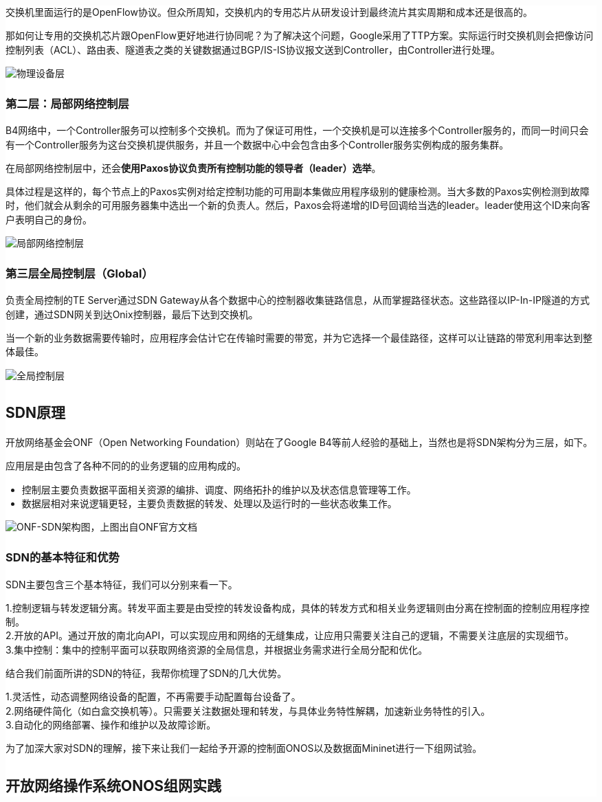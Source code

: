 交换机里面运行的是OpenFlow协议。但众所周知，交换机内的专用芯片从研发设计到最终流片其实周期和成本还是很高的。

那如何让专用的交换机芯片跟OpenFlow更好地进行协同呢？为了解决这个问题，Google采用了TTP方案。实际运行时交换机则会把像访问控制列表（ACL）、路由表、隧道表之类的关键数据通过BGP/IS-IS协议报文送到Controller，由Controller进行处理。

![](/images/操作系统实战45讲/11.通信部网络/resourceimage9470940c89da5963e2d1d63c5b89576a1270.png "物理设备层")

### 第二层：局部网络控制层

B4网络中，一个Controller服务可以控制多个交换机。而为了保证可用性，一个交换机是可以连接多个Controller服务的，而同一时间只会有一个Controller服务为这台交换机提供服务，并且一个数据中心中会包含由多个Controller服务实例构成的服务集群。

在局部网络控制层中，还会**使用Paxos协议负责所有控制功能的领导者（leader）选举**。

具体过程是这样的，每个节点上的Paxos实例对给定控制功能的可用副本集做应用程序级别的健康检测。当大多数的Paxos实例检测到故障时，他们就会从剩余的可用服务器集中选出一个新的负责人。然后，Paxos会将递增的ID号回调给当选的leader。leader使用这个ID来向客户表明自己的身份。

![](/images/操作系统实战45讲/11.通信部网络/resourceimagec463c4e7477dc2a7998d1ea22277274c6a63.png "局部网络控制层")

### 第三层全局控制层（Global）

负责全局控制的TE Server通过SDN Gateway从各个数据中心的控制器收集链路信息，从而掌握路径状态。这些路径以IP-In-IP隧道的方式创建，通过SDN网关到达Onix控制器，最后下达到交换机。

当一个新的业务数据需要传输时，应用程序会估计它在传输时需要的带宽，并为它选择一个最佳路径，这样可以让链路的带宽利用率达到整体最佳。

![](/images/操作系统实战45讲/11.通信部网络/resourceimageaa01aa4ed7e58fa4ea766fbbcb7dc3830a01.png "全局控制层")

## SDN原理

开放网络基金会ONF（Open Networking Foundation）则站在了Google B4等前人经验的基础上，当然也是将SDN架构分为三层，如下。

应用层是由包含了各种不同的的业务逻辑的应用构成的。

* 控制层主要负责数据平面相关资源的编排、调度、网络拓扑的维护以及状态信息管理等工作。
* 数据层相对来说逻辑更轻，主要负责数据的转发、处理以及运行时的一些状态收集工作。

![](/images/操作系统实战45讲/11.通信部网络/resourceimage38ee38015c71a27996d161ca5d86153fe1ee.jpg "ONF-SDN架构图，上图出自ONF官方文档")

### SDN的基本特征和优势

SDN主要包含三个基本特征，我们可以分别来看一下。

1.控制逻辑与转发逻辑分离。转发平面主要是由受控的转发设备构成，具体的转发方式和相关业务逻辑则由分离在控制面的控制应用程序控制。  
2.开放的API。通过开放的南北向API，可以实现应用和网络的无缝集成，让应用只需要关注自己的逻辑，不需要关注底层的实现细节。  
3.集中控制：集中的控制平面可以获取网络资源的全局信息，并根据业务需求进行全局分配和优化。

结合我们前面所讲的SDN的特征，我帮你梳理了SDN的几大优势。

1.灵活性，动态调整网络设备的配置，不再需要手动配置每台设备了。  
2.网络硬件简化（如白盒交换机等）。只需要关注数据处理和转发，与具体业务特性解耦，加速新业务特性的引入。  
3.自动化的网络部署、操作和维护以及故障诊断。

为了加深大家对SDN的理解，接下来让我们一起给予开源的控制面ONOS以及数据面Mininet进行一下组网试验。

## 开放网络操作系统ONOS组网实践
